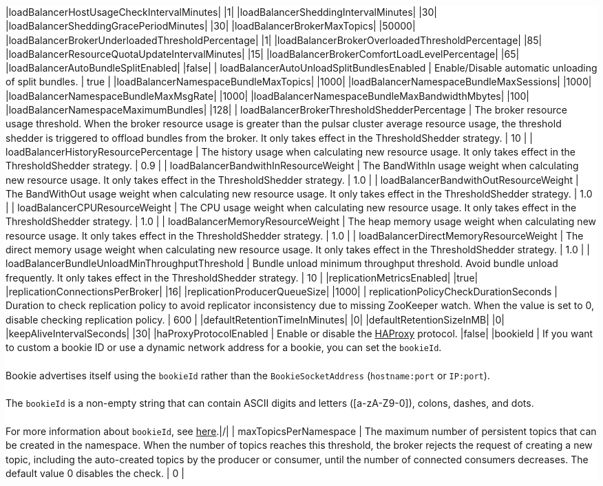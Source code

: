 |loadBalancerHostUsageCheckIntervalMinutes|  |1|
|loadBalancerSheddingIntervalMinutes|   |30|
|loadBalancerSheddingGracePeriodMinutes|    |30|
|loadBalancerBrokerMaxTopics|   |50000|
|loadBalancerBrokerUnderloadedThresholdPercentage|    |1|
|loadBalancerBrokerOverloadedThresholdPercentage|   |85|
|loadBalancerResourceQuotaUpdateIntervalMinutes|    |15|
|loadBalancerBrokerComfortLoadLevelPercentage|    |65|
|loadBalancerAutoBundleSplitEnabled|    |false|
| loadBalancerAutoUnloadSplitBundlesEnabled | Enable/Disable automatic unloading of split bundles. | true |
|loadBalancerNamespaceBundleMaxTopics|    |1000|
|loadBalancerNamespaceBundleMaxSessions|    |1000|
|loadBalancerNamespaceBundleMaxMsgRate|   |1000|
|loadBalancerNamespaceBundleMaxBandwidthMbytes|   |100|
|loadBalancerNamespaceMaximumBundles|   |128|
| loadBalancerBrokerThresholdShedderPercentage | The broker resource usage threshold. When the broker resource usage is greater than the pulsar cluster average resource usage, the threshold shedder is triggered to offload bundles from the broker. It only takes effect in the ThresholdShedder strategy. | 10 |
| loadBalancerHistoryResourcePercentage | The history usage when calculating new resource usage. It only takes effect in the ThresholdShedder strategy. | 0.9 |
| loadBalancerBandwithInResourceWeight | The BandWithIn usage weight when calculating new resource usage. It only takes effect in the ThresholdShedder strategy. | 1.0 |
| loadBalancerBandwithOutResourceWeight | The BandWithOut usage weight when calculating new resource usage. It only takes effect in the ThresholdShedder strategy. | 1.0 |
| loadBalancerCPUResourceWeight | The CPU usage weight when calculating new resource usage. It only takes effect in the ThresholdShedder strategy. | 1.0 |
| loadBalancerMemoryResourceWeight | The heap memory usage weight when calculating new resource usage. It only takes effect in the ThresholdShedder strategy. | 1.0 |
| loadBalancerDirectMemoryResourceWeight | The direct memory usage weight when calculating new resource usage. It only takes effect in the ThresholdShedder strategy. | 1.0 |
| loadBalancerBundleUnloadMinThroughputThreshold | Bundle unload minimum throughput threshold. Avoid bundle unload frequently. It only takes effect in the ThresholdShedder strategy. | 10 |
|replicationMetricsEnabled|   |true|
|replicationConnectionsPerBroker|   |16|
|replicationProducerQueueSize|    |1000|
| replicationPolicyCheckDurationSeconds | Duration to check replication policy to avoid replicator inconsistency due to missing ZooKeeper watch. When the value is set to 0, disable checking replication policy. | 600 |
|defaultRetentionTimeInMinutes|   |0|
|defaultRetentionSizeInMB|    |0|
|keepAliveIntervalSeconds|    |30|
|haProxyProtocolEnabled | Enable or disable the [HAProxy](http://www.haproxy.org/) protocol. |false|
|bookieId | If you want to custom a bookie ID or use a dynamic network address for a bookie, you can set the `bookieId`. <br /><br />Bookie advertises itself using the `bookieId` rather than the `BookieSocketAddress` (`hostname:port` or `IP:port`).<br /><br /> The `bookieId` is a non-empty string that can contain ASCII digits and letters ([a-zA-Z9-0]), colons, dashes, and dots. <br /><br />For more information about `bookieId`, see [here](http://bookkeeper.apache.org/bps/BP-41-bookieid/).|/|
| maxTopicsPerNamespace | The maximum number of persistent topics that can be created in the namespace. When the number of topics reaches this threshold, the broker rejects the request of creating a new topic, including the auto-created topics by the producer or consumer, until the number of connected consumers decreases. The default value 0 disables the check. | 0 |
